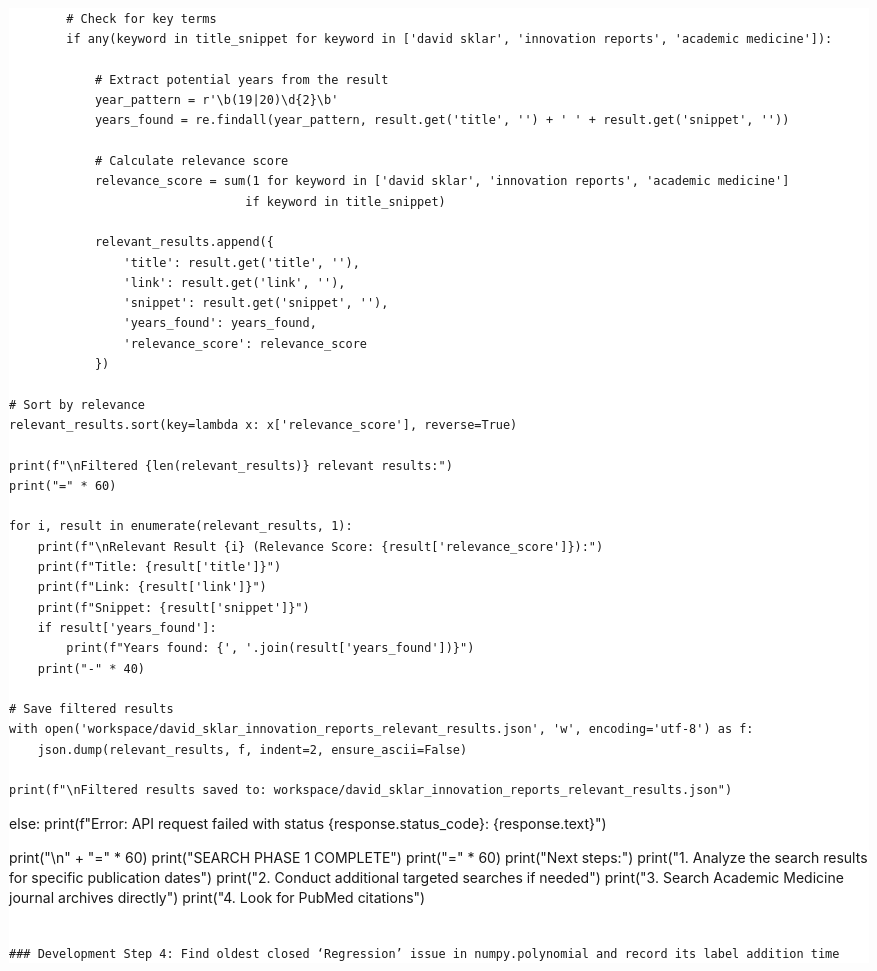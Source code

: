             # Check for key terms
            if any(keyword in title_snippet for keyword in ['david sklar', 'innovation reports', 'academic medicine']):
                
                # Extract potential years from the result
                year_pattern = r'\b(19|20)\d{2}\b'
                years_found = re.findall(year_pattern, result.get('title', '') + ' ' + result.get('snippet', ''))
                
                # Calculate relevance score
                relevance_score = sum(1 for keyword in ['david sklar', 'innovation reports', 'academic medicine'] 
                                     if keyword in title_snippet)
                
                relevant_results.append({
                    'title': result.get('title', ''),
                    'link': result.get('link', ''),
                    'snippet': result.get('snippet', ''),
                    'years_found': years_found,
                    'relevance_score': relevance_score
                })
    
    # Sort by relevance
    relevant_results.sort(key=lambda x: x['relevance_score'], reverse=True)
    
    print(f"\nFiltered {len(relevant_results)} relevant results:")
    print("=" * 60)
    
    for i, result in enumerate(relevant_results, 1):
        print(f"\nRelevant Result {i} (Relevance Score: {result['relevance_score']}):")
        print(f"Title: {result['title']}")
        print(f"Link: {result['link']}")
        print(f"Snippet: {result['snippet']}")
        if result['years_found']:
            print(f"Years found: {', '.join(result['years_found'])}")
        print("-" * 40)
    
    # Save filtered results
    with open('workspace/david_sklar_innovation_reports_relevant_results.json', 'w', encoding='utf-8') as f:
        json.dump(relevant_results, f, indent=2, ensure_ascii=False)
    
    print(f"\nFiltered results saved to: workspace/david_sklar_innovation_reports_relevant_results.json")
    
else:
    print(f"Error: API request failed with status {response.status_code}: {response.text}")

print("\n" + "=" * 60)
print("SEARCH PHASE 1 COMPLETE")
print("=" * 60)
print("Next steps:")
print("1. Analyze the search results for specific publication dates")
print("2. Conduct additional targeted searches if needed")
print("3. Search Academic Medicine journal archives directly")
print("4. Look for PubMed citations")
```

### Development Step 4: Find oldest closed ‘Regression’ issue in numpy.polynomial and record its label addition time

```